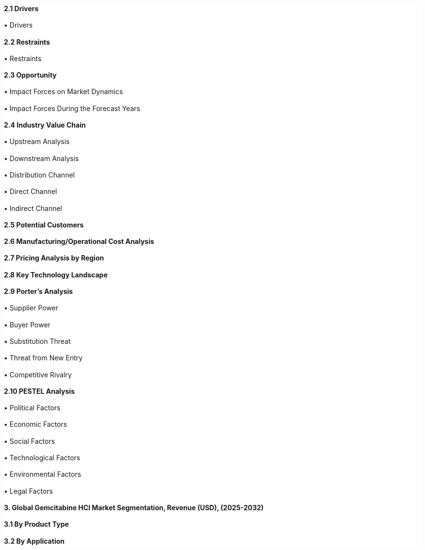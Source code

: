 <strong>2.1 Drivers</strong>

• Drivers

<strong>2.2 Restraints</strong>

• Restraints

<strong>2.3 Opportunity</strong>

• Impact Forces on Market Dynamics

• Impact Forces During the Forecast Years

<strong>2.4 Industry Value Chain</strong>

• Upstream Analysis

• Downstream Analysis

• Distribution Channel

• Direct Channel

• Indirect Channel

<strong>2.5 Potential Customers</strong>

<strong>2.6 Manufacturing/Operational Cost Analysis</strong>

<strong>2.7 Pricing Analysis by Region</strong>

<strong>2.8 Key Technology Landscape</strong>

<strong>2.9 Porter’s Analysis</strong>

• Supplier Power

• Buyer Power

• Substitution Threat

• Threat from New Entry

• Competitive Rivalry

<strong>2.10 PESTEL Analysis</strong>

• Political Factors

• Economic Factors

• Social Factors

• Technological Factors

• Environmental Factors

• Legal Factors

<strong>3. Global Gemcitabine HCl Market Segmentation, Revenue (USD), (2025-2032)</strong>

<strong>3.1 By Product Type</strong>

<strong>3.2 By Application</strong>
